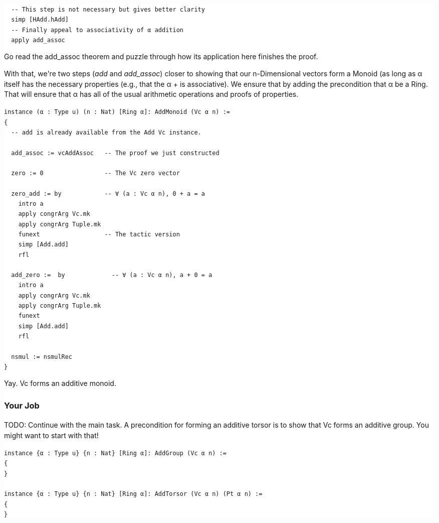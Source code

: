 ```lean
  -- This step is not necessary but gives better clarity
  simp [HAdd.hAdd]
  -- Finally appeal to associativity of α addition
  apply add_assoc
```
  Go read the add_assoc theorem and puzzle through how
  its application here finishes the proof.

With that, we're two steps (*add* and *add_assoc*) closer
to showing that our n-Dimensional vectors form a Monoid (as
long as α itself has the necessary properties (e.g., that the
α + is associative). We ensure that by adding the precondition
that α be a Ring. That will ensure that α has all of the usual
arithmetic operations and proofs of properties.

```lean
instance (α : Type u) (n : Nat) [Ring α]: AddMonoid (Vc α n) :=
{
  -- add is already available from the Add Vc instance.

  add_assoc := vcAddAssoc   -- The proof we just constructed

  zero := 0                 -- The Vc zero vector

  zero_add := by            -- ∀ (a : Vc α n), 0 + a = a
    intro a
    apply congrArg Vc.mk
    apply congrArg Tuple.mk
    funext                  -- The tactic version
    simp [Add.add]
    rfl

  add_zero :=  by             -- ∀ (a : Vc α n), a + 0 = a
    intro a
    apply congrArg Vc.mk
    apply congrArg Tuple.mk
    funext
    simp [Add.add]
    rfl

  nsmul := nsmulRec
}
```

Yay. Vc forms an additive monoid.

### Your Job

TODO: Continue with the main task. A precondition for forming
an additive torsor is to show that Vc forms an additive group.
You might want to start with that!

```lean
instance {α : Type u} {n : Nat} [Ring α]: AddGroup (Vc α n) :=
{
}

instance {α : Type u} {n : Nat} [Ring α]: AddTorsor (Vc α n) (Pt α n) :=
{
}
```
